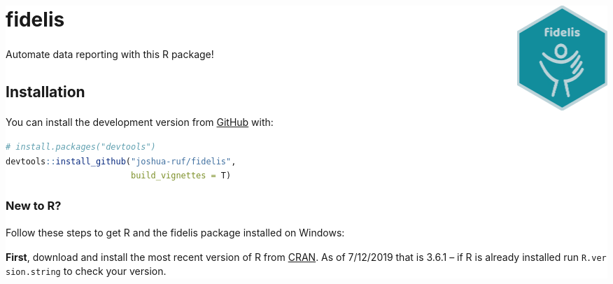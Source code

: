 


# fidelis <img src='man/figures/logo_green.png' align="right" height="150" />

Automate data reporting with this R package\!

## Installation

You can install the development version from
[GitHub](https://github.com/) with:

``` r
# install.packages("devtools")
devtools::install_github("joshua-ruf/fidelis",
                         build_vignettes = T)
```

### New to R?

Follow these steps to get R and the fidelis package installed on
Windows:

**First**, download and install the most recent version of R from
[CRAN](https://cran.r-project.org). As of 7/12/2019 that is 3.6.1 – if R
is already installed run `R.version.string` to check your version.
